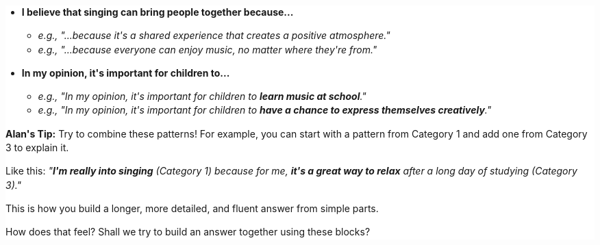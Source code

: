 * **I believe that singing can bring people together because...**
    * *e.g., "...because it's a shared experience that creates a positive atmosphere."*
    * *e.g., "...because everyone can enjoy music, no matter where they're from."*

* **In my opinion, it's important for children to...**
    * *e.g., "In my opinion, it's important for children to **learn music at school**."*
    * *e.g., "In my opinion, it's important for children to **have a chance to express themselves creatively**."*

**Alan's Tip:**
Try to combine these patterns! For example, you can start with a pattern from Category 1 and add one from Category 3 to explain it.

Like this: *"**I'm really into singing** (Category 1) because for me, **it's a great way to relax** after a long day of studying (Category 3)."*

This is how you build a longer, more detailed, and fluent answer from simple parts.

How does that feel? Shall we try to build an answer together using these blocks?